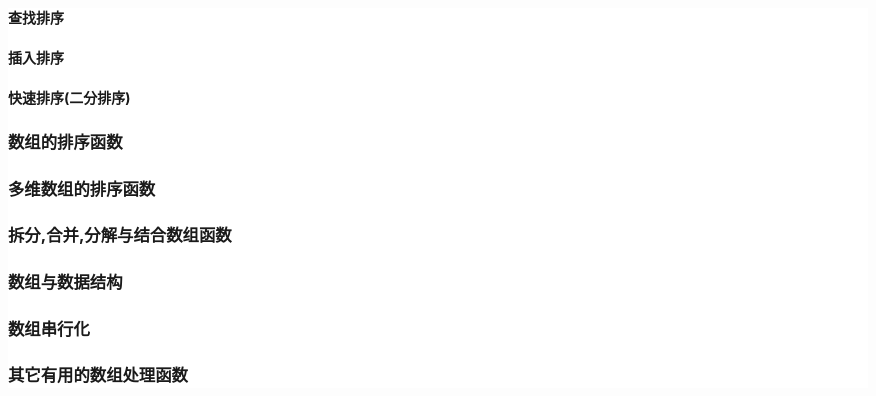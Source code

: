 ```php
```
#### 查找排序
```php

```
#### 插入排序
```php

```
#### 快速排序(二分排序)
```php

```


### 数组的排序函数


### 多维数组的排序函数

### 拆分,合并,分解与结合数组函数

### 数组与数据结构

### 数组串行化

### 其它有用的数组处理函数
